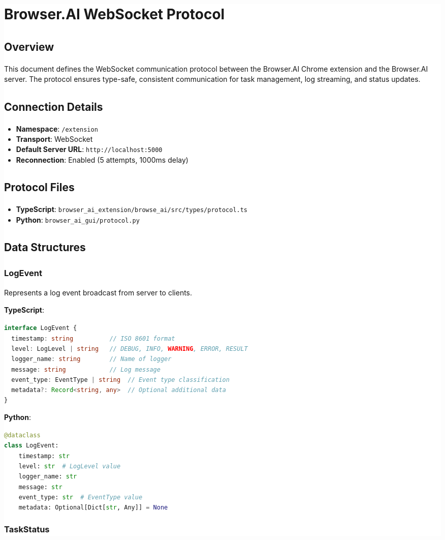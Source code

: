 # Browser.AI WebSocket Protocol

## Overview

This document defines the WebSocket communication protocol between the Browser.AI Chrome extension and the Browser.AI server. The protocol ensures type-safe, consistent communication for task management, log streaming, and status updates.

## Connection Details

- **Namespace**: `/extension`
- **Transport**: WebSocket
- **Default Server URL**: `http://localhost:5000`
- **Reconnection**: Enabled (5 attempts, 1000ms delay)

## Protocol Files

- **TypeScript**: `browser_ai_extension/browse_ai/src/types/protocol.ts`
- **Python**: `browser_ai_gui/protocol.py`

## Data Structures

### LogEvent

Represents a log event broadcast from server to clients.

**TypeScript**:
```typescript
interface LogEvent {
  timestamp: string          // ISO 8601 format
  level: LogLevel | string   // DEBUG, INFO, WARNING, ERROR, RESULT
  logger_name: string        // Name of logger
  message: string            // Log message
  event_type: EventType | string  // Event type classification
  metadata?: Record<string, any>  // Optional additional data
}
```

**Python**:
```python
@dataclass
class LogEvent:
    timestamp: str
    level: str  # LogLevel value
    logger_name: str
    message: str
    event_type: str  # EventType value
    metadata: Optional[Dict[str, Any]] = None
```

### TaskStatus
